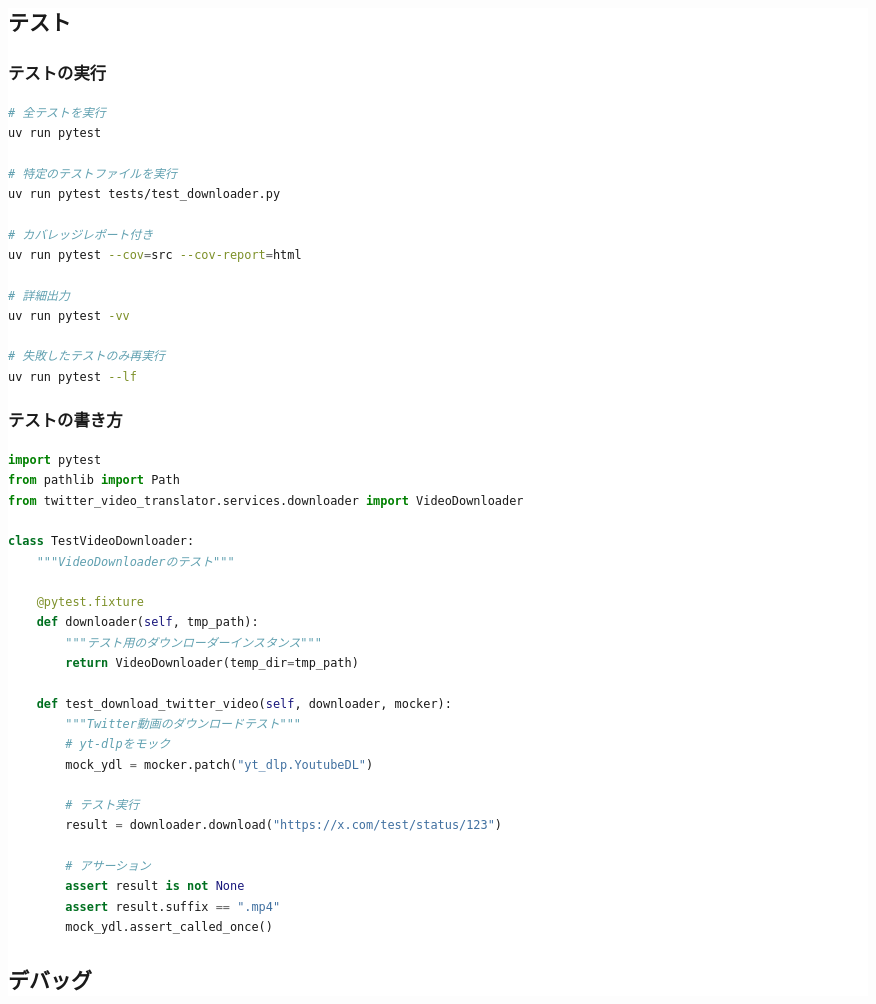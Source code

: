 ## テスト

### テストの実行

```bash
# 全テストを実行
uv run pytest

# 特定のテストファイルを実行
uv run pytest tests/test_downloader.py

# カバレッジレポート付き
uv run pytest --cov=src --cov-report=html

# 詳細出力
uv run pytest -vv

# 失敗したテストのみ再実行
uv run pytest --lf
```

### テストの書き方

```python
import pytest
from pathlib import Path
from twitter_video_translator.services.downloader import VideoDownloader

class TestVideoDownloader:
    """VideoDownloaderのテスト"""
    
    @pytest.fixture
    def downloader(self, tmp_path):
        """テスト用のダウンローダーインスタンス"""
        return VideoDownloader(temp_dir=tmp_path)
    
    def test_download_twitter_video(self, downloader, mocker):
        """Twitter動画のダウンロードテスト"""
        # yt-dlpをモック
        mock_ydl = mocker.patch("yt_dlp.YoutubeDL")
        
        # テスト実行
        result = downloader.download("https://x.com/test/status/123")
        
        # アサーション
        assert result is not None
        assert result.suffix == ".mp4"
        mock_ydl.assert_called_once()
```

## デバッグ
